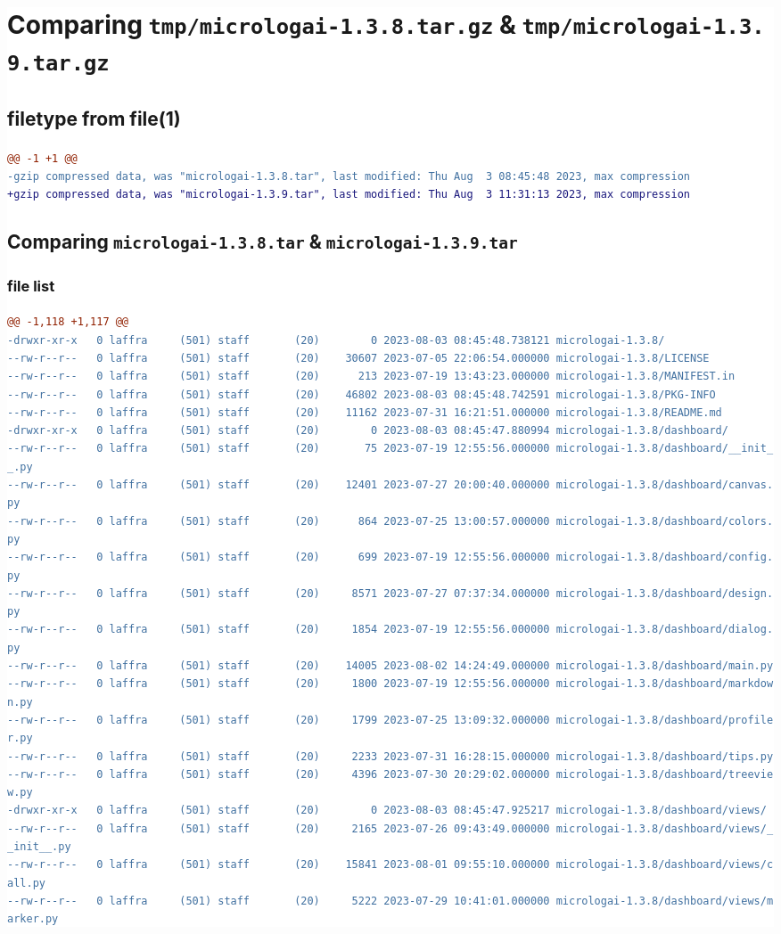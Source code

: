 # Comparing `tmp/micrologai-1.3.8.tar.gz` & `tmp/micrologai-1.3.9.tar.gz`

## filetype from file(1)

```diff
@@ -1 +1 @@
-gzip compressed data, was "micrologai-1.3.8.tar", last modified: Thu Aug  3 08:45:48 2023, max compression
+gzip compressed data, was "micrologai-1.3.9.tar", last modified: Thu Aug  3 11:31:13 2023, max compression
```

## Comparing `micrologai-1.3.8.tar` & `micrologai-1.3.9.tar`

### file list

```diff
@@ -1,118 +1,117 @@
-drwxr-xr-x   0 laffra     (501) staff       (20)        0 2023-08-03 08:45:48.738121 micrologai-1.3.8/
--rw-r--r--   0 laffra     (501) staff       (20)    30607 2023-07-05 22:06:54.000000 micrologai-1.3.8/LICENSE
--rw-r--r--   0 laffra     (501) staff       (20)      213 2023-07-19 13:43:23.000000 micrologai-1.3.8/MANIFEST.in
--rw-r--r--   0 laffra     (501) staff       (20)    46802 2023-08-03 08:45:48.742591 micrologai-1.3.8/PKG-INFO
--rw-r--r--   0 laffra     (501) staff       (20)    11162 2023-07-31 16:21:51.000000 micrologai-1.3.8/README.md
-drwxr-xr-x   0 laffra     (501) staff       (20)        0 2023-08-03 08:45:47.880994 micrologai-1.3.8/dashboard/
--rw-r--r--   0 laffra     (501) staff       (20)       75 2023-07-19 12:55:56.000000 micrologai-1.3.8/dashboard/__init__.py
--rw-r--r--   0 laffra     (501) staff       (20)    12401 2023-07-27 20:00:40.000000 micrologai-1.3.8/dashboard/canvas.py
--rw-r--r--   0 laffra     (501) staff       (20)      864 2023-07-25 13:00:57.000000 micrologai-1.3.8/dashboard/colors.py
--rw-r--r--   0 laffra     (501) staff       (20)      699 2023-07-19 12:55:56.000000 micrologai-1.3.8/dashboard/config.py
--rw-r--r--   0 laffra     (501) staff       (20)     8571 2023-07-27 07:37:34.000000 micrologai-1.3.8/dashboard/design.py
--rw-r--r--   0 laffra     (501) staff       (20)     1854 2023-07-19 12:55:56.000000 micrologai-1.3.8/dashboard/dialog.py
--rw-r--r--   0 laffra     (501) staff       (20)    14005 2023-08-02 14:24:49.000000 micrologai-1.3.8/dashboard/main.py
--rw-r--r--   0 laffra     (501) staff       (20)     1800 2023-07-19 12:55:56.000000 micrologai-1.3.8/dashboard/markdown.py
--rw-r--r--   0 laffra     (501) staff       (20)     1799 2023-07-25 13:09:32.000000 micrologai-1.3.8/dashboard/profiler.py
--rw-r--r--   0 laffra     (501) staff       (20)     2233 2023-07-31 16:28:15.000000 micrologai-1.3.8/dashboard/tips.py
--rw-r--r--   0 laffra     (501) staff       (20)     4396 2023-07-30 20:29:02.000000 micrologai-1.3.8/dashboard/treeview.py
-drwxr-xr-x   0 laffra     (501) staff       (20)        0 2023-08-03 08:45:47.925217 micrologai-1.3.8/dashboard/views/
--rw-r--r--   0 laffra     (501) staff       (20)     2165 2023-07-26 09:43:49.000000 micrologai-1.3.8/dashboard/views/__init__.py
--rw-r--r--   0 laffra     (501) staff       (20)    15841 2023-08-01 09:55:10.000000 micrologai-1.3.8/dashboard/views/call.py
--rw-r--r--   0 laffra     (501) staff       (20)     5222 2023-07-29 10:41:01.000000 micrologai-1.3.8/dashboard/views/marker.py
```
